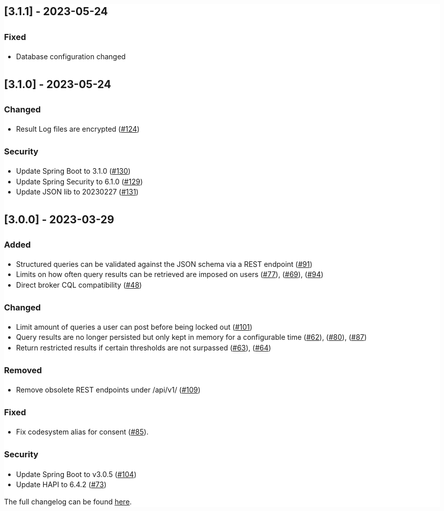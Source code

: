 ## [3.1.1] - 2023-05-24

### Fixed
- Database configuration changed

## [3.1.0] - 2023-05-24

### Changed
- Result Log files are encrypted ([#124](https://github.com/medizininformatik-initiative/feasibility-backend/pull/124))
### Security
- Update Spring Boot to 3.1.0 ([#130](https://github.com/medizininformatik-initiative/feasibility-backend/pull/130))
- Update Spring Security to 6.1.0 ([#129](https://github.com/medizininformatik-initiative/feasibility-backend/pull/129))
- Update JSON lib to 20230227 ([#131](https://github.com/medizininformatik-initiative/feasibility-backend/pull/131))

## [3.0.0] - 2023-03-29

### Added
- Structured queries can be validated against the JSON schema via a REST endpoint ([#91](https://github.com/medizininformatik-initiative/feasibility-backend/pull/91))
- Limits on how often query results can be retrieved are imposed on users ([#77](https://github.com/medizininformatik-initiative/feasibility-backend/pull/77)), ([#69](https://github.com/medizininformatik-initiative/feasibility-backend/pull/69)), ([#94](https://github.com/medizininformatik-initiative/feasibility-backend/pull/94))
- Direct broker CQL compatibility ([#48](https://github.com/medizininformatik-initiative/feasibility-backend/pull/48))
### Changed
- Limit amount of queries a user can post before being locked out ([#101](https://github.com/medizininformatik-initiative/feasibility-backend/pull/101))
- Query results are no longer persisted but only kept in memory for a configurable time ([#62](https://github.com/medizininformatik-initiative/feasibility-backend/pull/62)), ([#80](https://github.com/medizininformatik-initiative/feasibility-backend/pull/80)), ([#87](https://github.com/medizininformatik-initiative/feasibility-backend/pull/87))
- Return restricted results if certain thresholds are not surpassed ([#63](https://github.com/medizininformatik-initiative/feasibility-backend/pull/63)), ([#64](https://github.com/medizininformatik-initiative/feasibility-backend/pull/64))
### Removed
* Remove obsolete REST endpoints under /api/v1/ ([#109](https://github.com/medizininformatik-initiative/feasibility-backend/pull/109))
### Fixed
- Fix codesystem alias for consent ([#85](https://github.com/medizininformatik-initiative/feasibility-backend/pull/85)).
### Security
* Update Spring Boot to v3.0.5 ([#104](https://github.com/medizininformatik-initiative/feasibility-backend/pull/104))
* Update HAPI to 6.4.2 ([#73](https://github.com/medizininformatik-initiative/feasibility-backend/pull/73))

The full changelog can be found [here](https://github.com/medizininformatik-initiative/feasibility-backend/milestone/4?closed=1).
